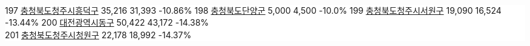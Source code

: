   <tr class="item">
    <td>197</td>
    <td><a href="/apt/충청북도청주시흥덕구">충청북도청주시흥덕구</a></td>
    <td>35,216</td>
    <td>31,393</td>
    <td>-10.86%</td>
  </tr>

  <tr class="item">
    <td>198</td>
    <td><a href="/apt/충청북도단양군">충청북도단양군</a></td>
    <td>5,000</td>
    <td>4,500</td>
    <td>-10.0%</td>
  </tr>

  <tr class="item">
    <td>199</td>
    <td><a href="/apt/충청북도청주시서원구">충청북도청주시서원구</a></td>
    <td>19,090</td>
    <td>16,524</td>
    <td>-13.44%</td>
  </tr>

  <tr class="item">
    <td>200</td>
    <td><a href="/apt/대전광역시동구">대전광역시동구</a></td>
    <td>50,422</td>
    <td>43,172</td>
    <td>-14.38%</td>
  </tr>

  <tr>
    <td colspan="5">
      <script async src="https://pagead2.googlesyndication.com/pagead/js/adsbygoogle.js?client=ca-pub-3485438051770037"
          crossorigin="anonymous"></script>
      <ins class="adsbygoogle"
          style="display:block; text-align:center;"
          data-ad-layout="in-article"
          data-ad-format="fluid"
          data-ad-client="ca-pub-3485438051770037"
          data-ad-slot="2046582130"></ins>
      <script>
          (adsbygoogle = window.adsbygoogle || []).push({});
      </script>
    </td>
  </tr>            
            
  <tr class="item">
    <td>201</td>
    <td><a href="/apt/충청북도청주시청원구">충청북도청주시청원구</a></td>
    <td>22,178</td>
    <td>18,992</td>
    <td>-14.37%</td>
  </tr>
